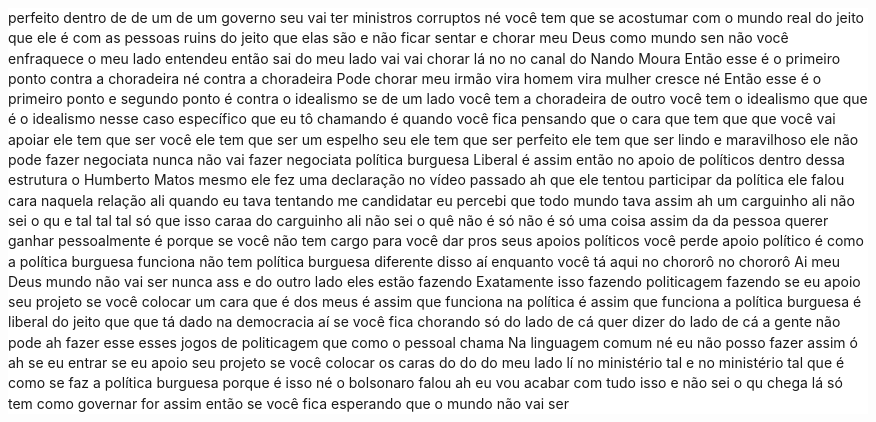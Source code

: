 perfeito dentro de de um de um governo
seu vai ter ministros corruptos né você
tem que se acostumar com o mundo real do
jeito que ele é com as pessoas ruins do
jeito que elas são e não ficar sentar e
chorar meu Deus como
mundo sen não você enfraquece o meu lado
entendeu então sai do meu lado vai vai
chorar lá no no canal do Nando Moura
Então esse é o primeiro ponto contra a
choradeira né contra a choradeira Pode
chorar meu irmão vira homem vira mulher
cresce né Então esse é o primeiro ponto
e segundo ponto é contra o idealismo se
de um lado você tem a choradeira de
outro você tem o idealismo que que é o
idealismo nesse caso específico que eu
tô chamando é quando você fica pensando
que o cara que tem que que você vai
apoiar ele tem que ser você ele tem que
ser um espelho seu ele tem que ser
perfeito ele tem que ser lindo e
maravilhoso ele não pode fazer negociata
nunca não vai fazer negociata política
burguesa Liberal é assim então no apoio
de políticos dentro dessa estrutura o
Humberto Matos mesmo ele fez uma
declaração no vídeo passado ah que ele
tentou participar da política ele falou
cara naquela relação ali quando eu tava
tentando me candidatar eu percebi que
todo mundo tava assim ah um carguinho
ali não sei o qu e tal tal tal só que
isso caraa do carguinho ali não sei o
quê não é só não é só uma coisa assim da
da pessoa querer ganhar pessoalmente é
porque se você não tem cargo para você
dar pros seus apoios políticos você
perde apoio político é como a política
burguesa funciona não tem política
burguesa diferente disso aí enquanto
você tá aqui no chororô no chororô Ai
meu Deus mundo não vai ser nunca ass e
do outro lado eles estão fazendo
Exatamente isso fazendo politicagem
fazendo se eu apoio seu projeto se você
colocar um cara que é dos meus é assim
que funciona na política é assim que
funciona a política burguesa é liberal
do jeito que que tá dado na democracia
aí se você fica chorando só do lado de
cá quer dizer do lado de cá a gente não
pode ah fazer esse esses jogos de
politicagem que como o pessoal chama Na
linguagem comum né eu não posso fazer
assim ó ah se eu entrar se eu apoio seu
projeto se você colocar os caras do do
do meu lado lí no ministério tal e no
ministério tal que é como se faz a
política burguesa porque é isso né o
bolsonaro falou ah eu vou acabar com
tudo isso e não sei o qu chega lá só tem
como governar for assim então se você
fica esperando que o mundo não vai ser